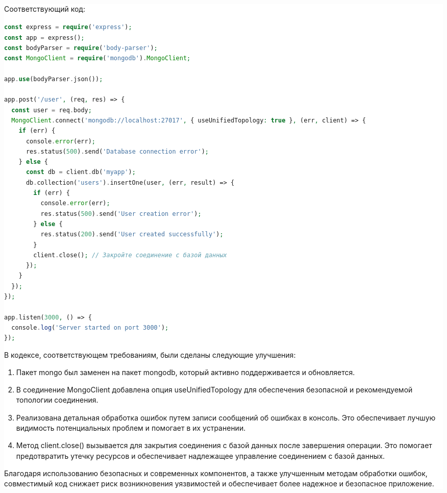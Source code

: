 


<span class="d-inline-block p-2 mr-1 v-align-middle bg-green-000"></span>Соответствующий код:


```php
const express = require('express');
const app = express();
const bodyParser = require('body-parser');
const MongoClient = require('mongodb').MongoClient;

app.use(bodyParser.json());

app.post('/user', (req, res) => {
  const user = req.body;
  MongoClient.connect('mongodb://localhost:27017', { useUnifiedTopology: true }, (err, client) => {
    if (err) {
      console.error(err);
      res.status(500).send('Database connection error');
    } else {
      const db = client.db('myapp');
      db.collection('users').insertOne(user, (err, result) => {
        if (err) {
          console.error(err);
          res.status(500).send('User creation error');
        } else {
          res.status(200).send('User created successfully');
        }
        client.close(); // Закройте соединение с базой данных
      });
    }
  });
});

app.listen(3000, () => {
  console.log('Server started on port 3000');
});
```


В кодексе, соответствующем требованиям, были сделаны следующие улучшения:

1. Пакет mongo был заменен на пакет mongodb, который активно поддерживается и обновляется.

2. В соединение MongoClient добавлена опция useUnifiedTopology для обеспечения безопасной и рекомендуемой топологии соединения.

3. Реализована детальная обработка ошибок путем записи сообщений об ошибках в консоль. Это обеспечивает лучшую видимость потенциальных проблем и помогает в их устранении.

4. Метод client.close() вызывается для закрытия соединения с базой данных после завершения операции. Это помогает предотвратить утечку ресурсов и обеспечивает надлежащее управление соединением с базой данных.

Благодаря использованию безопасных и современных компонентов, а также улучшенным методам обработки ошибок, совместимый код снижает риск возникновения уязвимостей и обеспечивает более надежное и безопасное приложение.

